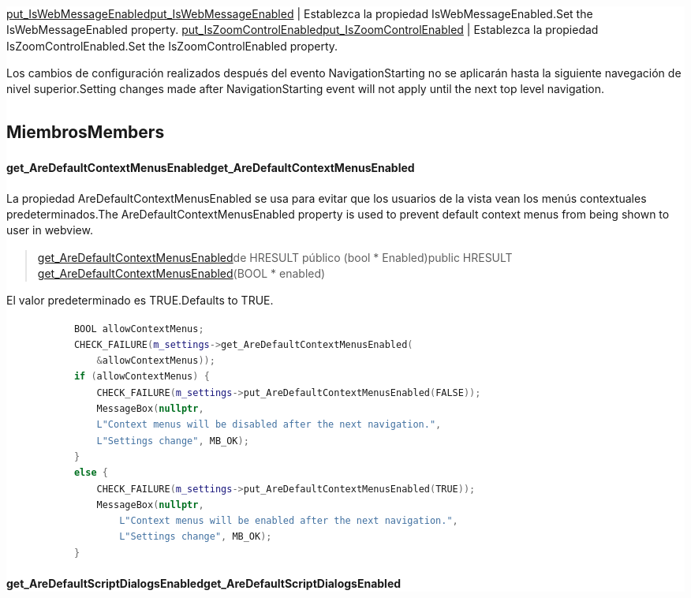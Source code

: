 [<span data-ttu-id="05e76-141">put_IsWebMessageEnabled</span><span class="sxs-lookup"><span data-stu-id="05e76-141">put_IsWebMessageEnabled</span></span>](#put_iswebmessageenabled) | <span data-ttu-id="05e76-142">Establezca la propiedad IsWebMessageEnabled.</span><span class="sxs-lookup"><span data-stu-id="05e76-142">Set the IsWebMessageEnabled property.</span></span>
[<span data-ttu-id="05e76-143">put_IsZoomControlEnabled</span><span class="sxs-lookup"><span data-stu-id="05e76-143">put_IsZoomControlEnabled</span></span>](#put_iszoomcontrolenabled) | <span data-ttu-id="05e76-144">Establezca la propiedad IsZoomControlEnabled.</span><span class="sxs-lookup"><span data-stu-id="05e76-144">Set the IsZoomControlEnabled property.</span></span>

<span data-ttu-id="05e76-145">Los cambios de configuración realizados después del evento NavigationStarting no se aplicarán hasta la siguiente navegación de nivel superior.</span><span class="sxs-lookup"><span data-stu-id="05e76-145">Setting changes made after NavigationStarting event will not apply until the next top level navigation.</span></span>

## <span data-ttu-id="05e76-146">Miembros</span><span class="sxs-lookup"><span data-stu-id="05e76-146">Members</span></span>

#### <span data-ttu-id="05e76-147">get_AreDefaultContextMenusEnabled</span><span class="sxs-lookup"><span data-stu-id="05e76-147">get_AreDefaultContextMenusEnabled</span></span> 

<span data-ttu-id="05e76-148">La propiedad AreDefaultContextMenusEnabled se usa para evitar que los usuarios de la vista vean los menús contextuales predeterminados.</span><span class="sxs-lookup"><span data-stu-id="05e76-148">The AreDefaultContextMenusEnabled property is used to prevent default context menus from being shown to user in webview.</span></span>

> <span data-ttu-id="05e76-149">[get_AreDefaultContextMenusEnabled](#get_aredefaultcontextmenusenabled)de HRESULT público (bool \* Enabled)</span><span class="sxs-lookup"><span data-stu-id="05e76-149">public HRESULT [get_AreDefaultContextMenusEnabled](#get_aredefaultcontextmenusenabled)(BOOL \* enabled)</span></span>

<span data-ttu-id="05e76-150">El valor predeterminado es TRUE.</span><span class="sxs-lookup"><span data-stu-id="05e76-150">Defaults to TRUE.</span></span>

```cpp
            BOOL allowContextMenus;
            CHECK_FAILURE(m_settings->get_AreDefaultContextMenusEnabled(
                &allowContextMenus));
            if (allowContextMenus) {
                CHECK_FAILURE(m_settings->put_AreDefaultContextMenusEnabled(FALSE));
                MessageBox(nullptr,
                L"Context menus will be disabled after the next navigation.",
                L"Settings change", MB_OK);
            }
            else {
                CHECK_FAILURE(m_settings->put_AreDefaultContextMenusEnabled(TRUE));
                MessageBox(nullptr,
                    L"Context menus will be enabled after the next navigation.",
                    L"Settings change", MB_OK);
            }
```

#### <span data-ttu-id="05e76-151">get_AreDefaultScriptDialogsEnabled</span><span class="sxs-lookup"><span data-stu-id="05e76-151">get_AreDefaultScriptDialogsEnabled</span></span> 
